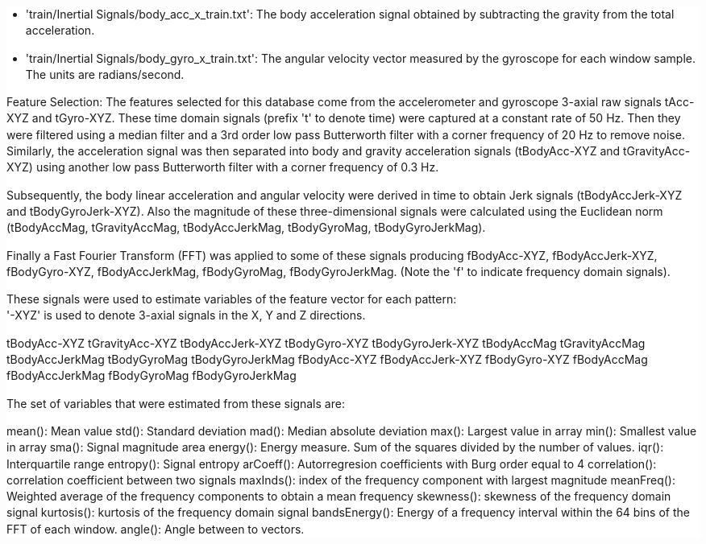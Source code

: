- 'train/Inertial Signals/body_acc_x_train.txt': The body acceleration signal obtained by subtracting the gravity from the total acceleration. 

- 'train/Inertial Signals/body_gyro_x_train.txt': The angular velocity vector measured by the gyroscope for each window sample. The units are radians/second.

Feature Selection:
The features selected for this database come from the accelerometer and gyroscope 3-axial raw signals tAcc-XYZ and tGyro-XYZ. These time domain signals (prefix 't' to denote time) were captured at a constant rate of 50 Hz. Then they were filtered using a median filter and a 3rd order low pass Butterworth filter with a corner frequency of 20 Hz to remove noise. Similarly, the acceleration signal was then separated into body and gravity acceleration signals (tBodyAcc-XYZ and tGravityAcc-XYZ) using another low pass Butterworth filter with a corner frequency of 0.3 Hz. 

Subsequently, the body linear acceleration and angular velocity were derived in time to obtain Jerk signals (tBodyAccJerk-XYZ and tBodyGyroJerk-XYZ). Also the magnitude of these three-dimensional signals were calculated using the Euclidean norm (tBodyAccMag, tGravityAccMag, tBodyAccJerkMag, tBodyGyroMag, tBodyGyroJerkMag). 

Finally a Fast Fourier Transform (FFT) was applied to some of these signals producing fBodyAcc-XYZ, fBodyAccJerk-XYZ, fBodyGyro-XYZ, fBodyAccJerkMag, fBodyGyroMag, fBodyGyroJerkMag. (Note the 'f' to indicate frequency domain signals). 

These signals were used to estimate variables of the feature vector for each pattern:  
'-XYZ' is used to denote 3-axial signals in the X, Y and Z directions.

tBodyAcc-XYZ
tGravityAcc-XYZ
tBodyAccJerk-XYZ
tBodyGyro-XYZ
tBodyGyroJerk-XYZ
tBodyAccMag
tGravityAccMag
tBodyAccJerkMag
tBodyGyroMag
tBodyGyroJerkMag
fBodyAcc-XYZ
fBodyAccJerk-XYZ
fBodyGyro-XYZ
fBodyAccMag
fBodyAccJerkMag
fBodyGyroMag
fBodyGyroJerkMag

The set of variables that were estimated from these signals are: 

mean(): Mean value
std(): Standard deviation
mad(): Median absolute deviation 
max(): Largest value in array
min(): Smallest value in array
sma(): Signal magnitude area
energy(): Energy measure. Sum of the squares divided by the number of values. 
iqr(): Interquartile range 
entropy(): Signal entropy
arCoeff(): Autorregresion coefficients with Burg order equal to 4
correlation(): correlation coefficient between two signals
maxInds(): index of the frequency component with largest magnitude
meanFreq(): Weighted average of the frequency components to obtain a mean frequency
skewness(): skewness of the frequency domain signal 
kurtosis(): kurtosis of the frequency domain signal 
bandsEnergy(): Energy of a frequency interval within the 64 bins of the FFT of each window.
angle(): Angle between to vectors.
